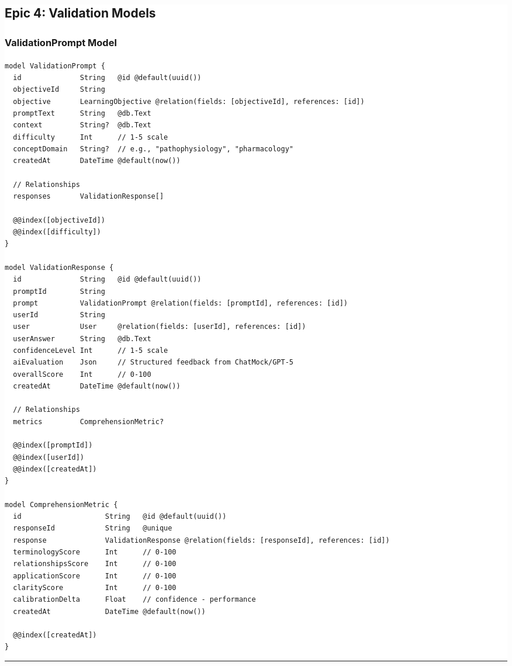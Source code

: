 
## Epic 4: Validation Models

### ValidationPrompt Model

```prisma
model ValidationPrompt {
  id              String   @id @default(uuid())
  objectiveId     String
  objective       LearningObjective @relation(fields: [objectiveId], references: [id])
  promptText      String   @db.Text
  context         String?  @db.Text
  difficulty      Int      // 1-5 scale
  conceptDomain   String?  // e.g., "pathophysiology", "pharmacology"
  createdAt       DateTime @default(now())

  // Relationships
  responses       ValidationResponse[]

  @@index([objectiveId])
  @@index([difficulty])
}

model ValidationResponse {
  id              String   @id @default(uuid())
  promptId        String
  prompt          ValidationPrompt @relation(fields: [promptId], references: [id])
  userId          String
  user            User     @relation(fields: [userId], references: [id])
  userAnswer      String   @db.Text
  confidenceLevel Int      // 1-5 scale
  aiEvaluation    Json     // Structured feedback from ChatMock/GPT-5
  overallScore    Int      // 0-100
  createdAt       DateTime @default(now())

  // Relationships
  metrics         ComprehensionMetric?

  @@index([promptId])
  @@index([userId])
  @@index([createdAt])
}

model ComprehensionMetric {
  id                    String   @id @default(uuid())
  responseId            String   @unique
  response              ValidationResponse @relation(fields: [responseId], references: [id])
  terminologyScore      Int      // 0-100
  relationshipsScore    Int      // 0-100
  applicationScore      Int      // 0-100
  clarityScore          Int      // 0-100
  calibrationDelta      Float    // confidence - performance
  createdAt             DateTime @default(now())

  @@index([createdAt])
}
```

---